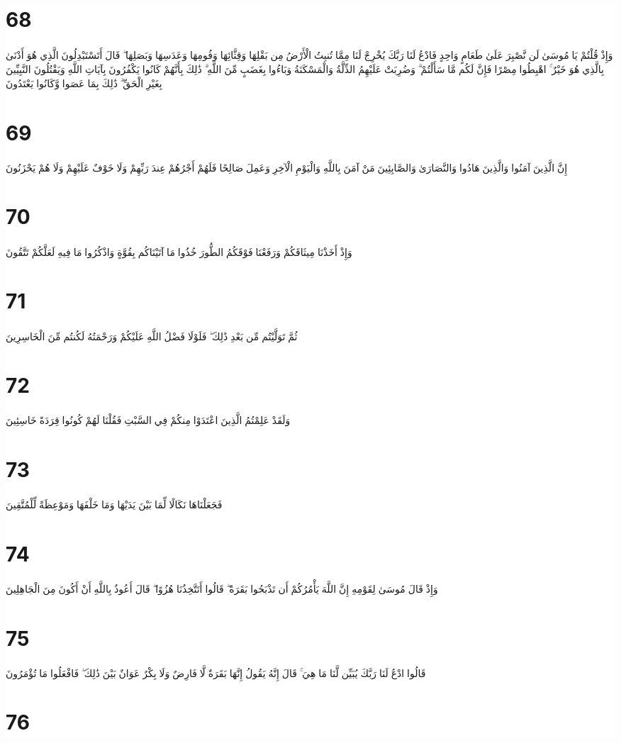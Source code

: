 # 68

وَإِذْ قُلْتُمْ يَا مُوسَىٰ لَن نَّصْبِرَ عَلَىٰ طَعَامٍ وَاحِدٍ فَادْعُ لَنَا رَبَّكَ يُخْرِجْ لَنَا مِمَّا تُنبِتُ الْأَرْضُ مِن بَقْلِهَا وَقِثَّائِهَا وَفُومِهَا وَعَدَسِهَا وَبَصَلِهَا ۖ قَالَ أَتَسْتَبْدِلُونَ الَّذِي هُوَ أَدْنَىٰ بِالَّذِي هُوَ خَيْرٌ ۚ اهْبِطُوا مِصْرًا فَإِنَّ لَكُم مَّا سَأَلْتُمْ ۗ وَضُرِبَتْ عَلَيْهِمُ الذِّلَّةُ وَالْمَسْكَنَةُ وَبَاءُوا بِغَضَبٍ مِّنَ اللَّهِ ۗ ذَٰلِكَ بِأَنَّهُمْ كَانُوا يَكْفُرُونَ بِآيَاتِ اللَّهِ وَيَقْتُلُونَ النَّبِيِّينَ بِغَيْرِ الْحَقِّ ۗ ذَٰلِكَ بِمَا عَصَوا وَّكَانُوا يَعْتَدُونَ

# 69

إِنَّ الَّذِينَ آمَنُوا وَالَّذِينَ هَادُوا وَالنَّصَارَىٰ وَالصَّابِئِينَ مَنْ آمَنَ بِاللَّهِ وَالْيَوْمِ الْآخِرِ وَعَمِلَ صَالِحًا فَلَهُمْ أَجْرُهُمْ عِندَ رَبِّهِمْ وَلَا خَوْفٌ عَلَيْهِمْ وَلَا هُمْ يَحْزَنُونَ

# 70

وَإِذْ أَخَذْنَا مِيثَاقَكُمْ وَرَفَعْنَا فَوْقَكُمُ الطُّورَ خُذُوا مَا آتَيْنَاكُم بِقُوَّةٍ وَاذْكُرُوا مَا فِيهِ لَعَلَّكُمْ تَتَّقُونَ

# 71

ثُمَّ تَوَلَّيْتُم مِّن بَعْدِ ذَٰلِكَ ۖ فَلَوْلَا فَضْلُ اللَّهِ عَلَيْكُمْ وَرَحْمَتُهُ لَكُنتُم مِّنَ الْخَاسِرِينَ

# 72

وَلَقَدْ عَلِمْتُمُ الَّذِينَ اعْتَدَوْا مِنكُمْ فِي السَّبْتِ فَقُلْنَا لَهُمْ كُونُوا قِرَدَةً خَاسِئِينَ

# 73

فَجَعَلْنَاهَا نَكَالًا لِّمَا بَيْنَ يَدَيْهَا وَمَا خَلْفَهَا وَمَوْعِظَةً لِّلْمُتَّقِينَ

# 74

وَإِذْ قَالَ مُوسَىٰ لِقَوْمِهِ إِنَّ اللَّهَ يَأْمُرُكُمْ أَن تَذْبَحُوا بَقَرَةً ۖ قَالُوا أَتَتَّخِذُنَا هُزُوًا ۖ قَالَ أَعُوذُ بِاللَّهِ أَنْ أَكُونَ مِنَ الْجَاهِلِينَ

# 75

قَالُوا ادْعُ لَنَا رَبَّكَ يُبَيِّن لَّنَا مَا هِيَ ۚ قَالَ إِنَّهُ يَقُولُ إِنَّهَا بَقَرَةٌ لَّا فَارِضٌ وَلَا بِكْرٌ عَوَانٌ بَيْنَ ذَٰلِكَ ۖ فَافْعَلُوا مَا تُؤْمَرُونَ

# 76
